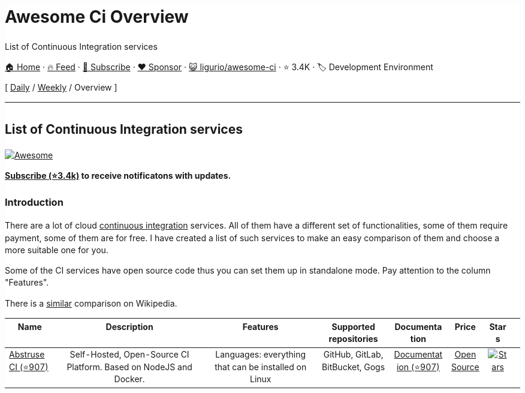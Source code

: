 # Awesome Ci Overview

List of Continuous Integration services

[🏠 Home](/README.md) · [🔥 Feed](https://www.trackawesomelist.com/ligurio/awesome-ci/rss.xml) · [📮 Subscribe](https://trackawesomelist.us17.list-manage.com/subscribe?u=d2f0117aa829c83a63ec63c2f&id=36a103854c) · [❤️  Sponsor](https://github.com/sponsors/theowenyoung) · [😺 ligurio/awesome-ci](https://github.com/ligurio/awesome-ci) · ⭐ 3.4K · 🏷️ Development Environment

[ [Daily](/content/ligurio/awesome-ci/README.md) / [Weekly](/content/ligurio/awesome-ci/week/README.md) / Overview ]

---

## List of Continuous Integration services

[![Awesome](https://cdn.rawgit.com/sindresorhus/awesome/d7305f38d29fed78fa85652e3a63e154dd8e8829/media/badge.svg)](https://github.com/sindresorhus/awesome)

**[Subscribe (⭐3.4k)](https://github.com/ligurio/awesome-ci/subscription) to receive notificatons with updates.**

### Introduction

There are a lot of cloud [continuous
integration](http://en.wikipedia.org/wiki/Continuous_integration) services. All
of them have a different set of functionalities, some of them require payment, some
of them are for free. I have created a list of such
services to make an easy comparison of them and choose a more suitable one for you.

Some of the CI services have open source code thus you can set them up in standalone
mode. Pay attention to the column "Features".

There is a
[similar](https://en.wikipedia.org/wiki/Comparison_of_continuous_integration_software)
comparison on Wikipedia.

| Name                                                                                                              |                                                                                          Description                                                                                          |                                                                                                                                                       Features                                                                                                                                                      |                                                                                           Supported repositories                                                                                           |                                                                          Documentation                                                                         |                                                                                                  Price                                                                                                 |                                                             Stars                                                             |   |
| ----------------------------------------------------------------------------------------------------------------- | :-------------------------------------------------------------------------------------------------------------------------------------------------------------------------------------------: | :-----------------------------------------------------------------------------------------------------------------------------------------------------------------------------------------------------------------------------------------------------------------------------------------------------------------: | :--------------------------------------------------------------------------------------------------------------------------------------------------------------------------------------------------------: | :------------------------------------------------------------------------------------------------------------------------------------------------------------: | :----------------------------------------------------------------------------------------------------------------------------------------------------------------------------------------------------: | :---------------------------------------------------------------------------------------------------------------------------: | - |
| [Abstruse CI (⭐907)](https://github.com/bleenco/abstruse)                                                         |                                                               Self-Hosted, Open-Source CI Platform. Based on NodeJS and Docker.                                                               |                                                                                                                                 Languages: everything that can be installed on Linux                                                                                                                                |                                                                                       GitHub, GitLab, BitBucket, Gogs                                                                                      |                                          [Documentation (⭐907)](https://github.com/bleenco/abstruse/tree/master/docs)                                          |                                                                               [Open Source](https://abstruse.bleenco.io)                                                                               |           [![Stars](https://img.shields.io/github/stars/bleenco/abstruse.svg)](https://github.com/bleenco/abstruse)           |   |